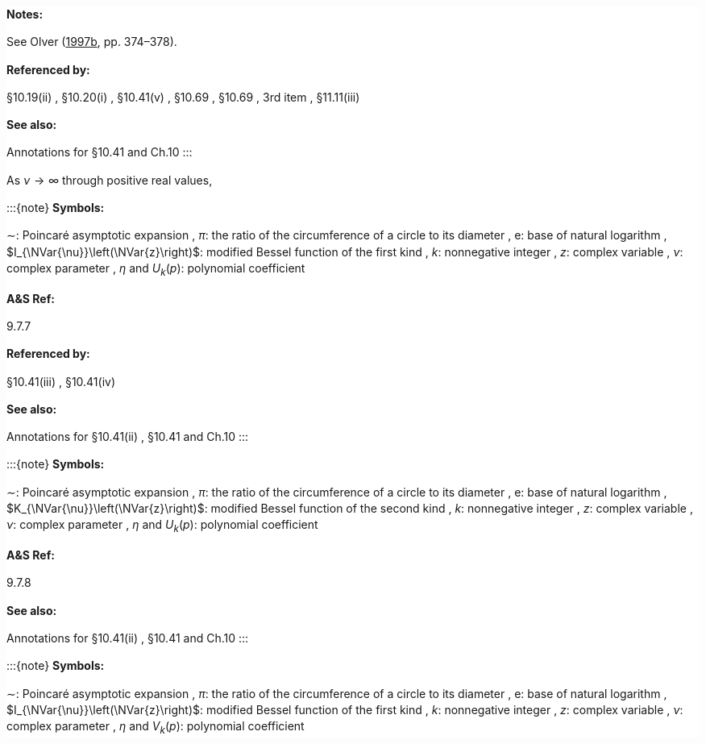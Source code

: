 **Notes:**

See Olver ([1997b](./bib/O.html#bib1809 "Asymptotics and Special Functions"), pp. 374–378).

**Referenced by:**

§10.19(ii) , §10.20(i) , §10.41(v) , §10.69 , §10.69 , 3rd item , §11.11(iii)

**See also:**

Annotations for §10.41 and Ch.10
:::

As $\nu\to\infty$ through positive real values,

:::{note}
**Symbols:**

$\sim$: Poincaré asymptotic expansion , $\pi$: the ratio of the circumference of a circle to its diameter , $\mathrm{e}$: base of natural logarithm , $I_{\NVar{\nu}}\left(\NVar{z}\right)$: modified Bessel function of the first kind , $k$: nonnegative integer , $z$: complex variable , $\nu$: complex parameter , $\eta$ and $U_{k}(p)$: polynomial coefficient

**A&S Ref:**

9.7.7

**Referenced by:**

§10.41(iii) , §10.41(iv)

**See also:**

Annotations for §10.41(ii) , §10.41 and Ch.10
:::

:::{note}
**Symbols:**

$\sim$: Poincaré asymptotic expansion , $\pi$: the ratio of the circumference of a circle to its diameter , $\mathrm{e}$: base of natural logarithm , $K_{\NVar{\nu}}\left(\NVar{z}\right)$: modified Bessel function of the second kind , $k$: nonnegative integer , $z$: complex variable , $\nu$: complex parameter , $\eta$ and $U_{k}(p)$: polynomial coefficient

**A&S Ref:**

9.7.8

**See also:**

Annotations for §10.41(ii) , §10.41 and Ch.10
:::

:::{note}
**Symbols:**

$\sim$: Poincaré asymptotic expansion , $\pi$: the ratio of the circumference of a circle to its diameter , $\mathrm{e}$: base of natural logarithm , $I_{\NVar{\nu}}\left(\NVar{z}\right)$: modified Bessel function of the first kind , $k$: nonnegative integer , $z$: complex variable , $\nu$: complex parameter , $\eta$ and $V_{k}(p)$: polynomial coefficient
